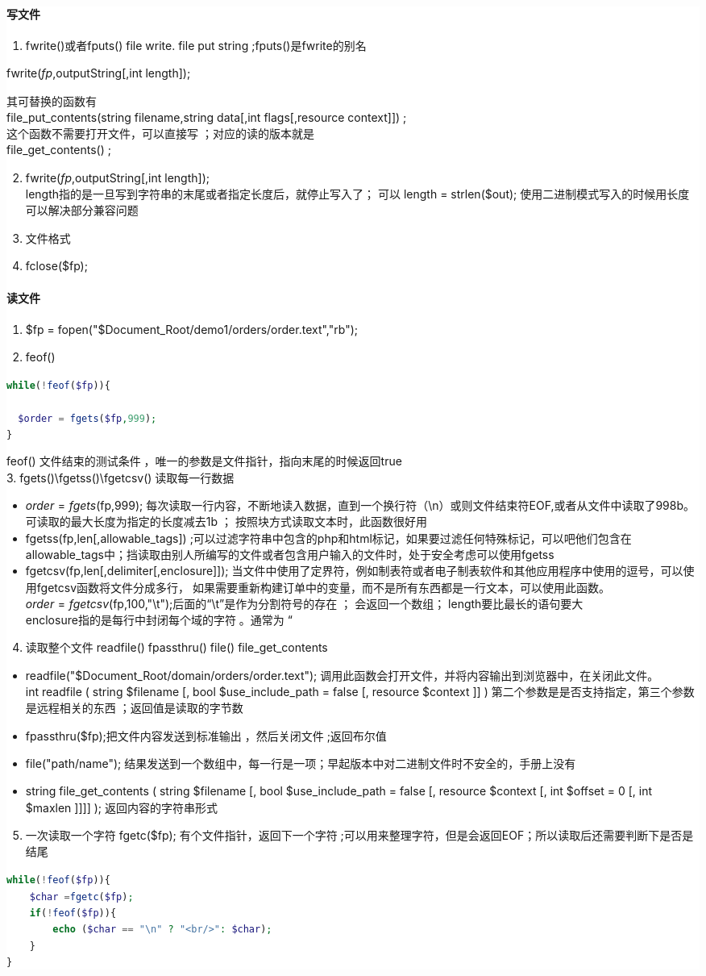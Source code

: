 #### 写文件

1. fwrite()或者fputs()   file write.  file put string ;fputs()是fwrite的别名     

fwrite($fp,$outputString[,int length]); 

其可替换的函数有  
file_put_contents(string filename,string data[,int flags[,resource context]]) ;   
这个函数不需要打开文件，可以直接写 ；对应的读的版本就是    
 file_get_contents() ; 


2. fwrite($fp,$outputString[,int length]);     
length指的是一旦写到字符串的末尾或者指定长度后，就停止写入了； 可以 length = strlen($out); 
使用二进制模式写入的时候用长度可以解决部分兼容问题  

3. 文件格式  
  
4. fclose($fp);

#### 读文件  
1. $fp = fopen("$Document_Root/demo1/orders/order.text","rb");

2. feof()
```php
while(!feof($fp)){
   
  $order = fgets($fp,999);
}
```
feof()  文件结束的测试条件 ，唯一的参数是文件指针，指向末尾的时候返回true  
3. fgets()\fgetss()\fgetcsv()  读取每一行数据   
  * $order = fgets($fp,999);  每次读取一行内容，不断地读入数据，直到一个换行符（\n）或则文件结束符EOF,或者从文件中读取了998b。可读取的最大长度为指定的长度减去1b ； 按照块方式读取文本时，此函数很好用    
  * fgetss(fp,len[,allowable_tags]) ;可以过滤字符串中包含的php和html标记，如果要过滤任何特殊标记，可以吧他们包含在allowable_tags中；挡读取由别人所编写的文件或者包含用户输入的文件时，处于安全考虑可以使用fgetss
  * fgetcsv(fp,len[,delimiter[,enclosure]]); 
  当文件中使用了定界符，例如制表符或者电子制表软件和其他应用程序中使用的逗号，可以使用fgetcsv函数将文件分成多行， 如果需要重新构建订单中的变量，而不是所有东西都是一行文本，可以使用此函数。  
  $order = fgetcsv($fp,100,"\t");后面的“\t”是作为分割符号的存在 ； 会返回一个数组； length要比最长的语句要大  
  enclosure指的是每行中封闭每个域的字符 。通常为 “  
4. 读取整个文件 readfile()  fpassthru()  file()   file_get_contents   
  * readfile("$Document_Root/domain/orders/order.text");  调用此函数会打开文件，并将内容输出到浏览器中，在关闭此文件。      
  int readfile ( string $filename [, bool $use_include_path = false [, resource $context ]] )
  第二个参数是是否支持指定，第三个参数是远程相关的东西   ；返回值是读取的字节数  

  * fpassthru($fp);把文件内容发送到标准输出 ，然后关闭文件 ;返回布尔值
  * file("path/name");  结果发送到一个数组中，每一行是一项；早起版本中对二进制文件时不安全的，手册上没有
  * string file_get_contents ( string $filename [, bool $use_include_path = false [, resource $context [, int $offset = 0 [, int $maxlen ]]]] );   返回内容的字符串形式  

5. 一次读取一个字符  fgetc($fp);
  有个文件指针，返回下一个字符 ;可以用来整理字符，但是会返回EOF；所以读取后还需要判断下是否是结尾
```php
while(!feof($fp)){
    $char =fgetc($fp);
    if(!feof($fp)){
        echo ($char == "\n" ? "<br/>": $char);
    }
}  
```
